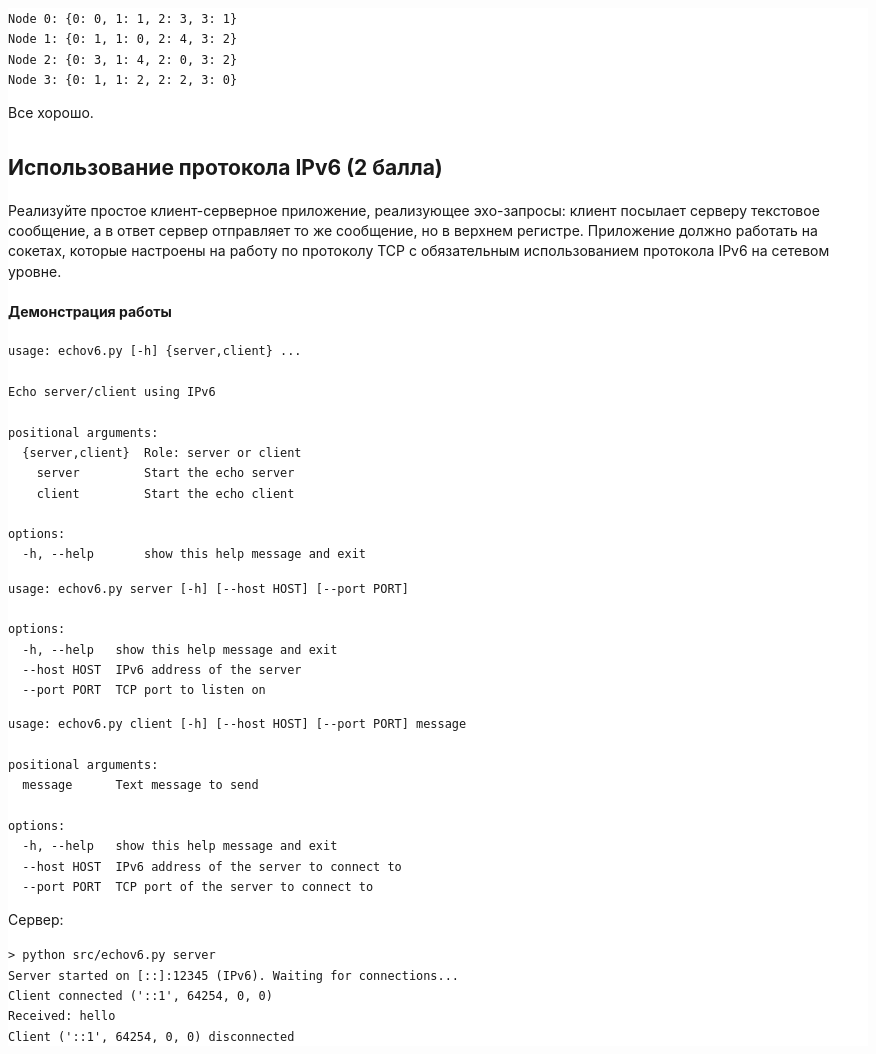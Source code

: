```
Node 0: {0: 0, 1: 1, 2: 3, 3: 1}
Node 1: {0: 1, 1: 0, 2: 4, 3: 2}
Node 2: {0: 3, 1: 4, 2: 0, 3: 2}
Node 3: {0: 1, 1: 2, 2: 2, 3: 0}
```

Все хорошо.

## Использование протокола IPv6 (2 балла)
Реализуйте простое клиент-серверное приложение, реализующее эхо-запросы: клиент посылает
серверу текстовое сообщение, а в ответ сервер отправляет то же сообщение, но в верхнем
регистре. Приложение должно работать на сокетах, которые настроены на работу по протоколу
TCP с обязательным использованием протокола IPv6 на сетевом уровне.

#### Демонстрация работы
```
usage: echov6.py [-h] {server,client} ...

Echo server/client using IPv6

positional arguments:
  {server,client}  Role: server or client
    server         Start the echo server
    client         Start the echo client

options:
  -h, --help       show this help message and exit
```

```
usage: echov6.py server [-h] [--host HOST] [--port PORT]

options:
  -h, --help   show this help message and exit
  --host HOST  IPv6 address of the server
  --port PORT  TCP port to listen on
```

```
usage: echov6.py client [-h] [--host HOST] [--port PORT] message

positional arguments:
  message      Text message to send

options:
  -h, --help   show this help message and exit
  --host HOST  IPv6 address of the server to connect to
  --port PORT  TCP port of the server to connect to
```

Сервер:
```
> python src/echov6.py server
Server started on [::]:12345 (IPv6). Waiting for connections...
Client connected ('::1', 64254, 0, 0)
Received: hello
Client ('::1', 64254, 0, 0) disconnected
```
